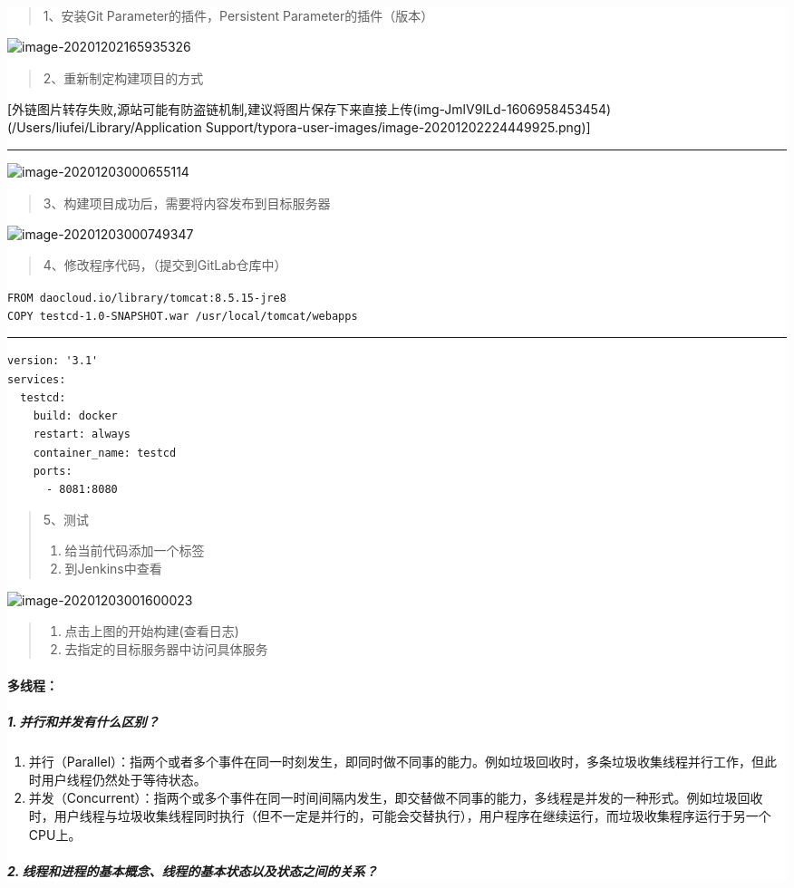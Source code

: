 > 1、安装Git Parameter的插件，Persistent Parameter的插件（版本）

![image-20201202165935326](https://img-blog.csdnimg.cn/img_convert/22deb5f69bac7ab0a8d23bbd8759b957.png)

> 2、重新制定构建项目的方式

[外链图片转存失败,源站可能有防盗链机制,建议将图片保存下来直接上传(img-JmlV9ILd-1606958453454)(/Users/liufei/Library/Application Support/typora-user-images/image-20201202224449925.png)]

------

![image-20201203000655114](https://img-blog.csdnimg.cn/img_convert/dde373a08b9a86fd5ed11c7395f1c8dd.png)

> 3、构建项目成功后，需要将内容发布到目标服务器

![image-20201203000749347](https://img-blog.csdnimg.cn/img_convert/1e7cbbb702eb1fe31602d59eec0482a2.png)

> 4、修改程序代码，（提交到GitLab仓库中）

```
FROM daocloud.io/library/tomcat:8.5.15-jre8
COPY testcd-1.0-SNAPSHOT.war /usr/local/tomcat/webapps
```

------

```
version: '3.1'
services:
  testcd:
    build: docker
    restart: always
    container_name: testcd
    ports:
      - 8081:8080
```

> 5、测试
>
> 1. 给当前代码添加一个标签
> 2. 到Jenkins中查看

![image-20201203001600023](https://img-blog.csdnimg.cn/img_convert/8d58e2769405c6960726610769681299.png)

> 1. 点击上图的开始构建(查看日志)
> 2. 去指定的目标服务器中访问具体服务

#### 多线程：

##### 1. 并行和并发有什么区别？

1. 并行（Parallel）：指两个或者多个事件在同一时刻发生，即同时做不同事的能力。例如垃圾回收时，多条垃圾收集线程并行工作，但此时用户线程仍然处于等待状态。
2. 并发（Concurrent）：指两个或多个事件在同一时间间隔内发生，即交替做不同事的能力，多线程是并发的一种形式。例如垃圾回收时，用户线程与垃圾收集线程同时执行（但不一定是并行的，可能会交替执行），用户程序在继续运行，而垃圾收集程序运行于另一个CPU上。

##### 2. 线程和进程的基本概念、线程的基本状态以及状态之间的关系？
